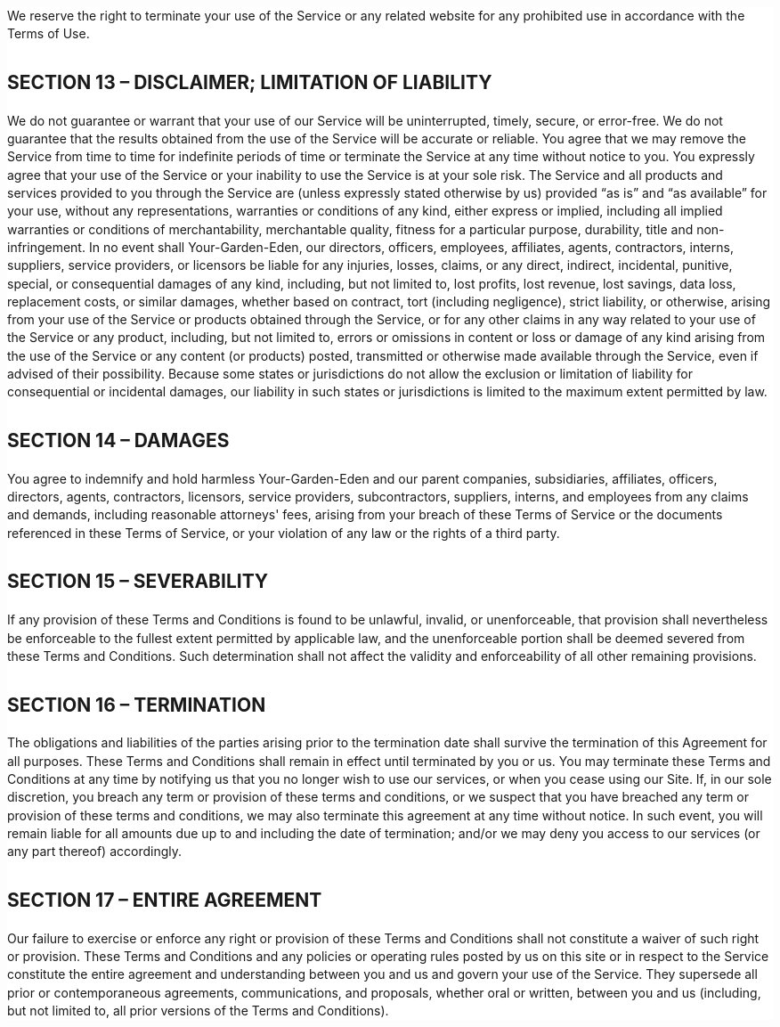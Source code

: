 We reserve the right to terminate your use of the Service or any related website for any prohibited use in accordance with the Terms of Use.
## SECTION 13 – DISCLAIMER; LIMITATION OF LIABILITY
We do not guarantee or warrant that your use of our Service will be uninterrupted, timely, secure, or error-free.
We do not guarantee that the results obtained from the use of the Service will be accurate or reliable.
You agree that we may remove the Service from time to time for indefinite periods of time or terminate the Service at any time without notice to you.
You expressly agree that your use of the Service or your inability to use the Service is at your sole risk. The Service and all products and services provided to you through the Service are (unless expressly stated otherwise by us) provided “as is” and “as available” for your use, without any representations, warranties or conditions of any kind, either express or implied, including all implied warranties or conditions of merchantability, merchantable quality, fitness for a particular purpose, durability, title and non-infringement.
In no event shall Your-Garden-Eden, our directors, officers, employees, affiliates, agents, contractors, interns, suppliers, service providers, or licensors be liable for any injuries, losses, claims, or any direct, indirect, incidental, punitive, special, or consequential damages of any kind, including, but not limited to, lost profits, lost revenue, lost savings, data loss, replacement costs, or similar damages, whether based on contract, tort (including negligence), strict liability, or otherwise, arising from your use of the Service or products obtained through the Service, or for any other claims in any way related to your use of the Service or any product, including, but not limited to, errors or omissions in content or loss or damage of any kind arising from the use of the Service or any content (or products) posted, transmitted or otherwise made available through the Service, even if advised of their possibility. Because some states or jurisdictions do not allow the exclusion or limitation of liability for consequential or incidental damages, our liability in such states or jurisdictions is limited to the maximum extent permitted by law.
## SECTION 14 – DAMAGES
You agree to indemnify and hold harmless Your-Garden-Eden and our parent companies, subsidiaries, affiliates, officers, directors, agents, contractors, licensors, service providers, subcontractors, suppliers, interns, and employees from any claims and demands, including reasonable attorneys' fees, arising from your breach of these Terms of Service or the documents referenced in these Terms of Service, or your violation of any law or the rights of a third party.
## SECTION 15 – SEVERABILITY
If any provision of these Terms and Conditions is found to be unlawful, invalid, or unenforceable, that provision shall nevertheless be enforceable to the fullest extent permitted by applicable law, and the unenforceable portion shall be deemed severed from these Terms and Conditions. Such determination shall not affect the validity and enforceability of all other remaining provisions.
## SECTION 16 – TERMINATION
The obligations and liabilities of the parties arising prior to the termination date shall survive the termination of this Agreement for all purposes.
These Terms and Conditions shall remain in effect until terminated by you or us. You may terminate these Terms and Conditions at any time by notifying us that you no longer wish to use our services, or when you cease using our Site.
If, in our sole discretion, you breach any term or provision of these terms and conditions, or we suspect that you have breached any term or provision of these terms and conditions, we may also terminate this agreement at any time without notice. In such event, you will remain liable for all amounts due up to and including the date of termination; and/or we may deny you access to our services (or any part thereof) accordingly.
## SECTION 17 – ENTIRE AGREEMENT
Our failure to exercise or enforce any right or provision of these Terms and Conditions shall not constitute a waiver of such right or provision.
These Terms and Conditions and any policies or operating rules posted by us on this site or in respect to the Service constitute the entire agreement and understanding between you and us and govern your use of the Service. They supersede all prior or contemporaneous agreements, communications, and proposals, whether oral or written, between you and us (including, but not limited to, all prior versions of the Terms and Conditions).